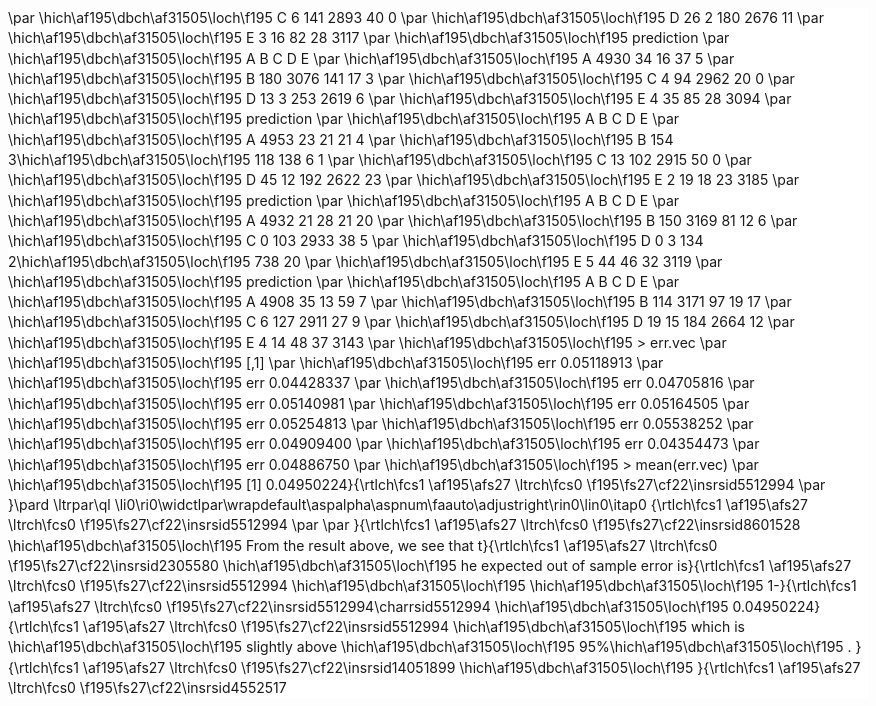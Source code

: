 \par \hich\af195\dbch\af31505\loch\f195   C    6  141 2893   40    0
\par \hich\af195\dbch\af31505\loch\f195   D   26    2  180 2676   11
\par \hich\af195\dbch\af31505\loch\f195   E    3   16   82   28 3117
\par \hich\af195\dbch\af31505\loch\f195    prediction
\par \hich\af195\dbch\af31505\loch\f195        A    B    C    D    E
\par \hich\af195\dbch\af31505\loch\f195   A 4930   34   16   37    5
\par \hich\af195\dbch\af31505\loch\f195   B  180 3076  141   17    3
\par \hich\af195\dbch\af31505\loch\f195   C    4   94 2962   20    0
\par \hich\af195\dbch\af31505\loch\f195   D   13    3  253 2619    6
\par \hich\af195\dbch\af31505\loch\f195   E    4   35   85   28 3094
\par \hich\af195\dbch\af31505\loch\f195    prediction
\par \hich\af195\dbch\af31505\loch\f195        A    B    C    D    E
\par \hich\af195\dbch\af31505\loch\f195   A 4953   23   21   21    4
\par \hich\af195\dbch\af31505\loch\f195   B  154 3\hich\af195\dbch\af31505\loch\f195 118  138    6    1
\par \hich\af195\dbch\af31505\loch\f195   C   13  102 2915   50    0
\par \hich\af195\dbch\af31505\loch\f195   D   45   12  192 2622   23
\par \hich\af195\dbch\af31505\loch\f195   E    2   19   18   23 3185
\par \hich\af195\dbch\af31505\loch\f195    prediction
\par \hich\af195\dbch\af31505\loch\f195        A    B    C    D    E
\par \hich\af195\dbch\af31505\loch\f195   A 4932   21   28   21   20
\par \hich\af195\dbch\af31505\loch\f195   B  150 3169   81   12    6
\par \hich\af195\dbch\af31505\loch\f195   C    0  103 2933   38    5
\par \hich\af195\dbch\af31505\loch\f195   D    0    3  134 2\hich\af195\dbch\af31505\loch\f195 738   20
\par \hich\af195\dbch\af31505\loch\f195   E    5   44   46   32 3119
\par \hich\af195\dbch\af31505\loch\f195    prediction
\par \hich\af195\dbch\af31505\loch\f195        A    B    C    D    E
\par \hich\af195\dbch\af31505\loch\f195   A 4908   35   13   59    7
\par \hich\af195\dbch\af31505\loch\f195   B  114 3171   97   19   17
\par \hich\af195\dbch\af31505\loch\f195   C    6  127 2911   27    9
\par \hich\af195\dbch\af31505\loch\f195   D   19   15  184 2664   12
\par \hich\af195\dbch\af31505\loch\f195   E    4   14   48   37 3143
\par \hich\af195\dbch\af31505\loch\f195 > err.vec
\par \hich\af195\dbch\af31505\loch\f195           [,1]
\par \hich\af195\dbch\af31505\loch\f195 err 0.05118913
\par \hich\af195\dbch\af31505\loch\f195 err 0.04428337
\par \hich\af195\dbch\af31505\loch\f195 err 0.04705816
\par \hich\af195\dbch\af31505\loch\f195 err 0.05140981
\par \hich\af195\dbch\af31505\loch\f195 err 0.05164505
\par \hich\af195\dbch\af31505\loch\f195 err 0.05254813
\par \hich\af195\dbch\af31505\loch\f195 err 0.05538252
\par \hich\af195\dbch\af31505\loch\f195 err 0.04909400
\par \hich\af195\dbch\af31505\loch\f195 err 0.04354473
\par \hich\af195\dbch\af31505\loch\f195 err 0.04886750
\par \hich\af195\dbch\af31505\loch\f195 > mean(err.vec)
\par \hich\af195\dbch\af31505\loch\f195 [1] 0.04950224}{\rtlch\fcs1 \af195\afs27 \ltrch\fcs0 \f195\fs27\cf22\insrsid5512994 
\par }\pard \ltrpar\ql \li0\ri0\widctlpar\wrapdefault\aspalpha\aspnum\faauto\adjustright\rin0\lin0\itap0 {\rtlch\fcs1 \af195\afs27 \ltrch\fcs0 \f195\fs27\cf22\insrsid5512994 
\par 
\par }{\rtlch\fcs1 \af195\afs27 \ltrch\fcs0 \f195\fs27\cf22\insrsid8601528 \hich\af195\dbch\af31505\loch\f195 From the result above, we see that t}{\rtlch\fcs1 \af195\afs27 \ltrch\fcs0 \f195\fs27\cf22\insrsid2305580 \hich\af195\dbch\af31505\loch\f195 
he expected out of sample error is}{\rtlch\fcs1 \af195\afs27 \ltrch\fcs0 \f195\fs27\cf22\insrsid5512994 \hich\af195\dbch\af31505\loch\f195  \hich\af195\dbch\af31505\loch\f195 1-}{\rtlch\fcs1 \af195\afs27 \ltrch\fcs0 
\f195\fs27\cf22\insrsid5512994\charrsid5512994 \hich\af195\dbch\af31505\loch\f195 0.04950224}{\rtlch\fcs1 \af195\afs27 \ltrch\fcs0 \f195\fs27\cf22\insrsid5512994 \hich\af195\dbch\af31505\loch\f195  which is \hich\af195\dbch\af31505\loch\f195 
slightly above \hich\af195\dbch\af31505\loch\f195 95%\hich\af195\dbch\af31505\loch\f195 . }{\rtlch\fcs1 \af195\afs27 \ltrch\fcs0 \f195\fs27\cf22\insrsid14051899 \hich\af195\dbch\af31505\loch\f195  }{\rtlch\fcs1 \af195\afs27 \ltrch\fcs0 
\f195\fs27\cf22\insrsid4552517 